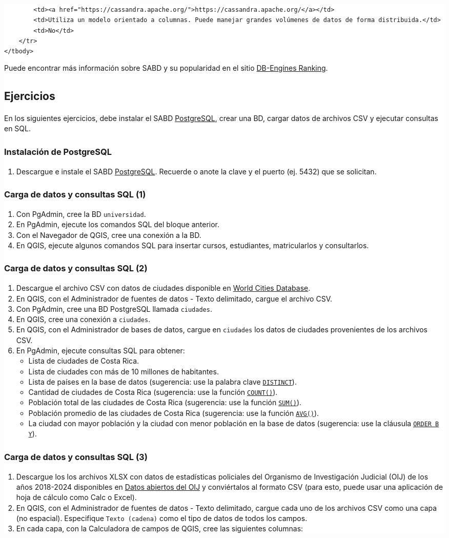             <td><a href="https://cassandra.apache.org/">https://cassandra.apache.org/</a></td>
            <td>Utiliza un modelo orientado a columnas. Puede manejar grandes volúmenes de datos de forma distribuida.</td>
            <td>No</td>
        </tr>          
    </tbody>
</table>
  
<p>

Puede encontrar más información sobre SABD y su popularidad en el sitio [DB-Engines Ranking](https://db-engines.com/en/ranking).

## Ejercicios
En los siguientes ejercicios, debe instalar el SABD [PostgreSQL](https://www.postgresql.org/), crear una BD, cargar datos de archivos CSV y ejecutar consultas en SQL.

### Instalación de PostgreSQL
1. Descargue e instale el SABD [PostgreSQL](https://www.postgresql.org/). Recuerde o anote la clave y el puerto (ej. 5432) que se solicitan.

### Carga de datos y consultas SQL (1)
1. Con PgAdmin, cree la BD `universidad`. 
2. En PgAdmin, ejecute los comandos SQL del bloque anterior.
3. Con el Navegador de QGIS, cree una conexión a la BD.
4. En QGIS, ejecute algunos comandos SQL para insertar cursos, estudiantes, matricularlos y consultarlos.

### Carga de datos y consultas SQL (2)
1. Descargue el archivo CSV con datos de ciudades disponible en [World Cities Database](https://simplemaps.com/data/world-cities).
2. En QGIS, con el Administrador de fuentes de datos - Texto delimitado, cargue el archivo CSV.
3. Con PgAdmin, cree una BD PostgreSQL llamada `ciudades`.
4. En QGIS, cree una conexión a `ciudades`.
5. En QGIS, con el Administrador de bases de datos, cargue en `ciudades` los datos de ciudades provenientes de los archivos CSV.
6. En PgAdmin, ejecute consultas SQL para obtener:
    - Lista de ciudades de Costa Rica.
    - Lista de ciudades con más de 10 millones de habitantes.
    - Lista de países en la base de datos (sugerencia: use la palabra clave [`DISTINCT`](https://www.w3schools.com/sql/sql_distinct.asp)).
    - Cantidad de ciudades de Costa Rica (sugerencia: use la función [`COUNT()`](https://www.w3schools.com/sql/sql_count_avg_sum.asp)).    
    - Población total de las ciudades de Costa Rica (sugerencia: use la función [`SUM()`](https://www.w3schools.com/sql/sql_count_avg_sum.asp)).
    - Población promedio de las ciudades de Costa Rica (sugerencia: use la función [`AVG()`](https://www.w3schools.com/sql/sql_count_avg_sum.asp)).
    - La ciudad con mayor población y la ciudad con menor población en la base de datos (sugerencia: use la cláusula [`ORDER BY`](https://www.w3schools.com/sql/sql_orderby.asp)).

### Carga de datos y consultas SQL (3)
1. Descargue los los archivos XLSX con datos de estadísticas policiales del Organismo de Investigación Judicial (OIJ) de los años 2018-2024 disponibles en [Datos abiertos del OIJ](https://sitiooij.poder-judicial.go.cr/index.php/ayuda/servicios-policiales/servicios-a-organizaciones/indice-de-transparencia-del-sector-publico-costarricense/datos-abiertos) y conviértalos al formato CSV (para esto, puede usar una aplicación de hoja de cálculo como Calc o Excel).
2. En QGIS, con el Administrador de fuentes de datos - Texto delimitado, cargue cada uno de los archivos CSV como una capa (no espacial). Especifique `Texto (cadena)` como el tipo de datos de todos los campos.
3. En cada capa, con la Calculadora de campos de QGIS, cree las siguientes columnas: